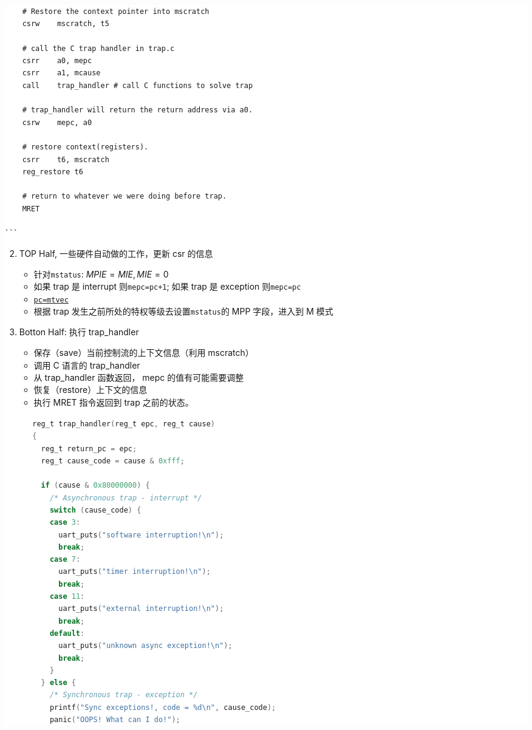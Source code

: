         # Restore the context pointer into mscratch
        csrw	mscratch, t5
    
        # call the C trap handler in trap.c
        csrr	a0, mepc
        csrr	a1, mcause
        call	trap_handler # call C functions to solve trap
    
        # trap_handler will return the return address via a0.
        csrw	mepc, a0
    
        # restore context(registers).
        csrr	t6, mscratch
        reg_restore t6
    
        # return to whatever we were doing before trap.
        MRET
    
    ```

2. TOP Half, 一些硬件自动做的工作，更新 csr 的信息
   - 针对`mstatus`: $MPIE=MIE, MIE=0$
   - 如果 trap 是 interrupt 则`mepc=pc+1`; 如果 trap 是 exception 则`mepc=pc`
   - <u>`pc=mtvec`</u>
   - 根据 trap 发生之前所处的特权等级去设置`mstatus`的 MPP 字段，进入到 M 模式
3. Botton Half: 执行 trap_handler

   - 保存（save）当前控制流的上下文信息（利用 mscratch）
   - 调用 C 语言的 trap_handler
   - 从 trap_handler 函数返回， mepc 的值有可能需要调整
   - 恢复（restore）上下文的信息
   - 执行 MRET 指令返回到 trap 之前的状态。

   ```c
      reg_t trap_handler(reg_t epc, reg_t cause)
      {
        reg_t return_pc = epc;
        reg_t cause_code = cause & 0xfff;

        if (cause & 0x80000000) {
          /* Asynchronous trap - interrupt */
          switch (cause_code) {
          case 3:
            uart_puts("software interruption!\n");
            break;
          case 7:
            uart_puts("timer interruption!\n");
            break;
          case 11:
            uart_puts("external interruption!\n");
            break;
          default:
            uart_puts("unknown async exception!\n");
            break;
          }
        } else {
          /* Synchronous trap - exception */
          printf("Sync exceptions!, code = %d\n", cause_code);
          panic("OOPS! What can I do!");
   ```